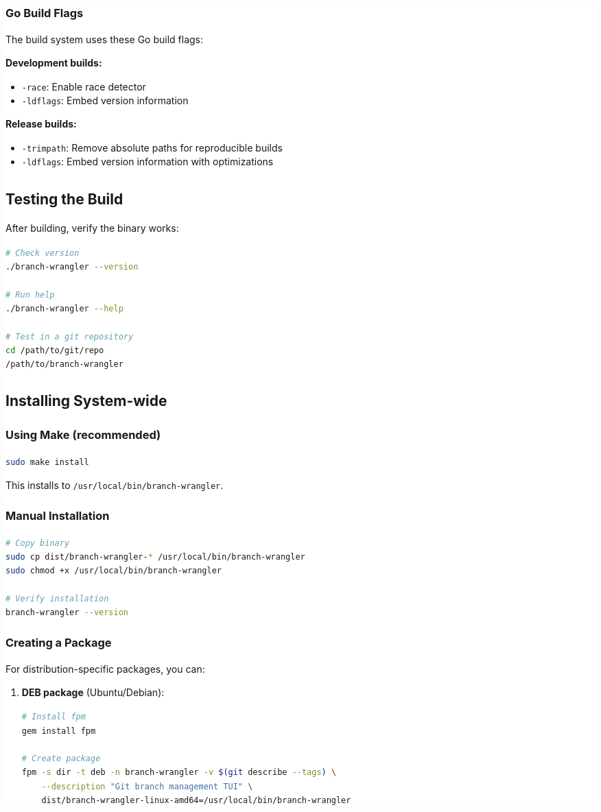### Go Build Flags

The build system uses these Go build flags:

**Development builds:**
- `-race`: Enable race detector
- `-ldflags`: Embed version information

**Release builds:**
- `-trimpath`: Remove absolute paths for reproducible builds
- `-ldflags`: Embed version information with optimizations

## Testing the Build

After building, verify the binary works:

```bash
# Check version
./branch-wrangler --version

# Run help
./branch-wrangler --help

# Test in a git repository
cd /path/to/git/repo
/path/to/branch-wrangler
```

## Installing System-wide

### Using Make (recommended)

```bash
sudo make install
```

This installs to `/usr/local/bin/branch-wrangler`.

### Manual Installation

```bash
# Copy binary
sudo cp dist/branch-wrangler-* /usr/local/bin/branch-wrangler
sudo chmod +x /usr/local/bin/branch-wrangler

# Verify installation
branch-wrangler --version
```

### Creating a Package

For distribution-specific packages, you can:

1. **DEB package** (Ubuntu/Debian):
   ```bash
   # Install fpm
   gem install fpm

   # Create package
   fpm -s dir -t deb -n branch-wrangler -v $(git describe --tags) \
       --description "Git branch management TUI" \
       dist/branch-wrangler-linux-amd64=/usr/local/bin/branch-wrangler
   ```
